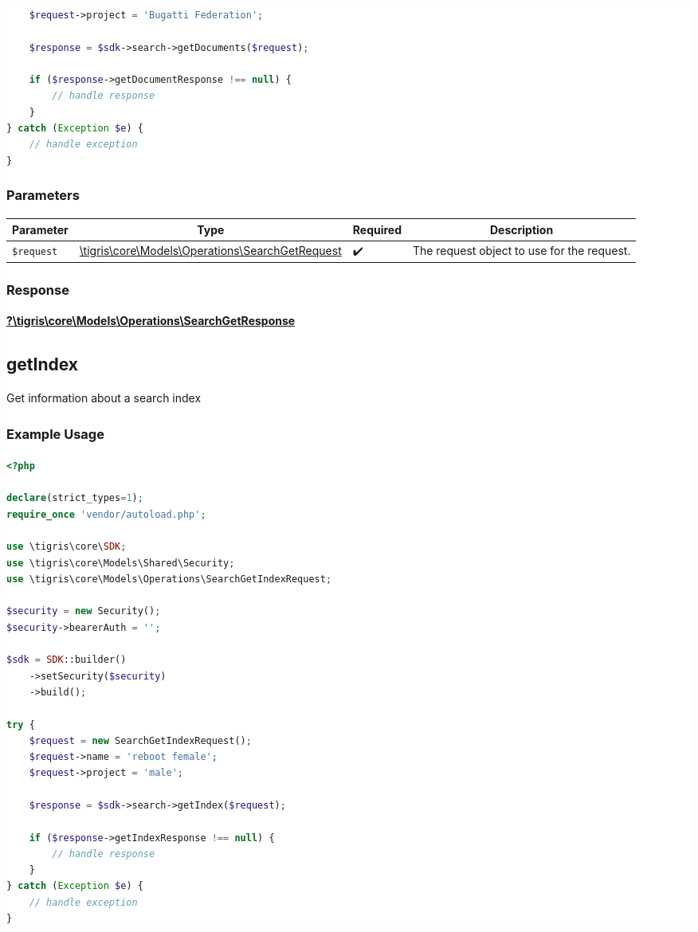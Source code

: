 ```php
    $request->project = 'Bugatti Federation';

    $response = $sdk->search->getDocuments($request);

    if ($response->getDocumentResponse !== null) {
        // handle response
    }
} catch (Exception $e) {
    // handle exception
}
```

### Parameters

| Parameter                                                                                      | Type                                                                                           | Required                                                                                       | Description                                                                                    |
| ---------------------------------------------------------------------------------------------- | ---------------------------------------------------------------------------------------------- | ---------------------------------------------------------------------------------------------- | ---------------------------------------------------------------------------------------------- |
| `$request`                                                                                     | [\tigris\core\Models\Operations\SearchGetRequest](../../models/operations/SearchGetRequest.md) | :heavy_check_mark:                                                                             | The request object to use for the request.                                                     |


### Response

**[?\tigris\core\Models\Operations\SearchGetResponse](../../models/operations/SearchGetResponse.md)**


## getIndex

Get information about a search index

### Example Usage

```php
<?php

declare(strict_types=1);
require_once 'vendor/autoload.php';

use \tigris\core\SDK;
use \tigris\core\Models\Shared\Security;
use \tigris\core\Models\Operations\SearchGetIndexRequest;

$security = new Security();
$security->bearerAuth = '';

$sdk = SDK::builder()
    ->setSecurity($security)
    ->build();

try {
    $request = new SearchGetIndexRequest();
    $request->name = 'reboot female';
    $request->project = 'male';

    $response = $sdk->search->getIndex($request);

    if ($response->getIndexResponse !== null) {
        // handle response
    }
} catch (Exception $e) {
    // handle exception
}
```
